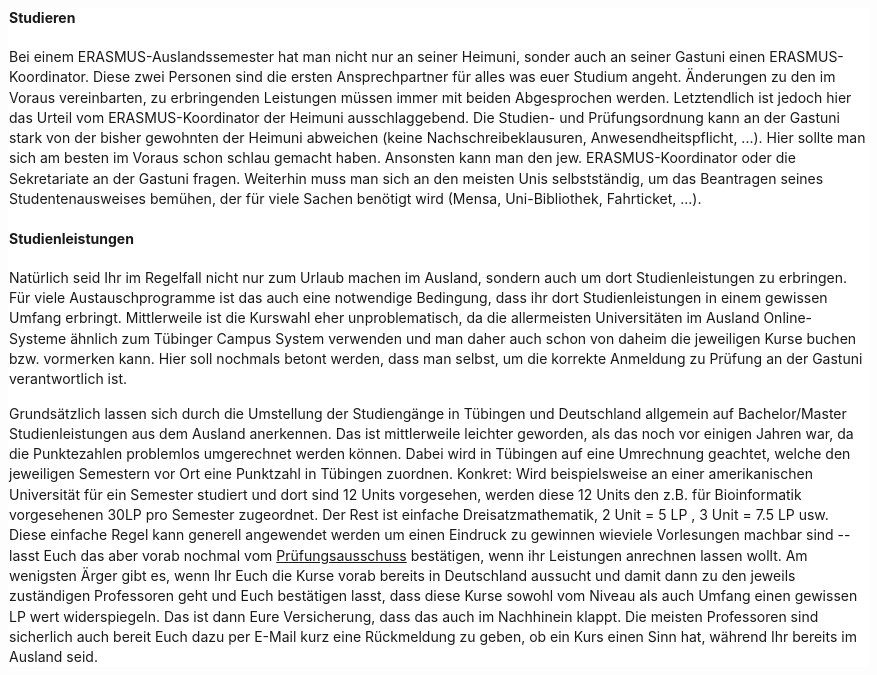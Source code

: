 #### Studieren

Bei einem ERASMUS-Auslandssemester hat man nicht nur an seiner Heimuni,
sonder auch an seiner Gastuni einen ERASMUS-Koordinator. Diese zwei
Personen sind die ersten Ansprechpartner für alles was euer Studium
angeht. Änderungen zu den im Voraus vereinbarten, zu erbringenden
Leistungen müssen immer mit beiden Abgesprochen werden. Letztendlich ist
jedoch hier das Urteil vom ERASMUS-Koordinator der Heimuni
ausschlaggebend. Die Studien- und Prüfungsordnung kann an der Gastuni
stark von der bisher gewohnten der Heimuni abweichen (keine
Nachschreibeklausuren, Anwesendheitspflicht, ...). Hier sollte man sich
am besten im Voraus schon schlau gemacht haben. Ansonsten kann man den
jew. ERASMUS-Koordinator oder die Sekretariate an der Gastuni fragen.
Weiterhin muss man sich an den meisten Unis selbstständig, um das
Beantragen seines Studentenausweises bemühen, der für viele Sachen
benötigt wird (Mensa, Uni-Bibliothek, Fahrticket, ...).

#### Studienleistungen

Natürlich seid Ihr im Regelfall nicht nur zum Urlaub machen im Ausland,
sondern auch um dort Studienleistungen zu erbringen. Für viele
Austauschprogramme ist das auch eine notwendige Bedingung, dass ihr dort
Studienleistungen in einem gewissen Umfang erbringt. Mittlerweile ist
die Kurswahl eher unproblematisch, da die allermeisten Universitäten im
Ausland Online-Systeme ähnlich zum Tübinger Campus System verwenden und
man daher auch schon von daheim die jeweiligen Kurse buchen bzw.
vormerken kann. Hier soll nochmals betont werden, dass man selbst, um
die korrekte Anmeldung zu Prüfung an der Gastuni verantwortlich ist.

Grundsätzlich lassen sich durch die Umstellung der Studiengänge in
Tübingen und Deutschland allgemein auf Bachelor/Master
Studienleistungen aus dem Ausland anerkennen. Das ist mittlerweile
leichter geworden, als das noch vor einigen Jahren war, da die
Punktezahlen problemlos umgerechnet werden können. Dabei wird in
Tübingen auf eine Umrechnung geachtet, welche den jeweiligen Semestern
vor Ort eine Punktzahl in Tübingen zuordnen. Konkret: Wird
beispielsweise an einer amerikanischen Universität für ein Semester
studiert und dort sind 12 Units vorgesehen, werden diese 12 Units den
z.B. für Bioinformatik vorgesehenen 30LP pro Semester zugeordnet. Der
Rest ist einfache Dreisatzmathematik, 2 Unit = 5 LP , 3 Unit = 7.5 LP
usw. Diese einfache Regel kann generell angewendet werden um einen
Eindruck zu gewinnen wieviele Vorlesungen machbar sind -- lasst Euch das
aber vorab nochmal vom
[Prüfungsausschuss](https://www.uni-tuebingen.de/fakultaeten/mathematisch-naturwissenschaftliche-fakultaet/fachbereiche/informatik/studium/organisatorisches/pruefungsausschuesse.html)
bestätigen, wenn ihr Leistungen anrechnen lassen wollt. Am wenigsten
Ärger gibt es, wenn Ihr Euch die Kurse vorab bereits in Deutschland
aussucht und damit dann zu den jeweils zuständigen Professoren geht und
Euch bestätigen lasst, dass diese Kurse sowohl vom Niveau als auch
Umfang einen gewissen LP wert widerspiegeln. Das ist dann Eure
Versicherung, dass das auch im Nachhinein klappt. Die meisten
Professoren sind sicherlich auch bereit Euch dazu per E-Mail kurz eine
Rückmeldung zu geben, ob ein Kurs einen Sinn hat, während Ihr bereits
im Ausland seid.
